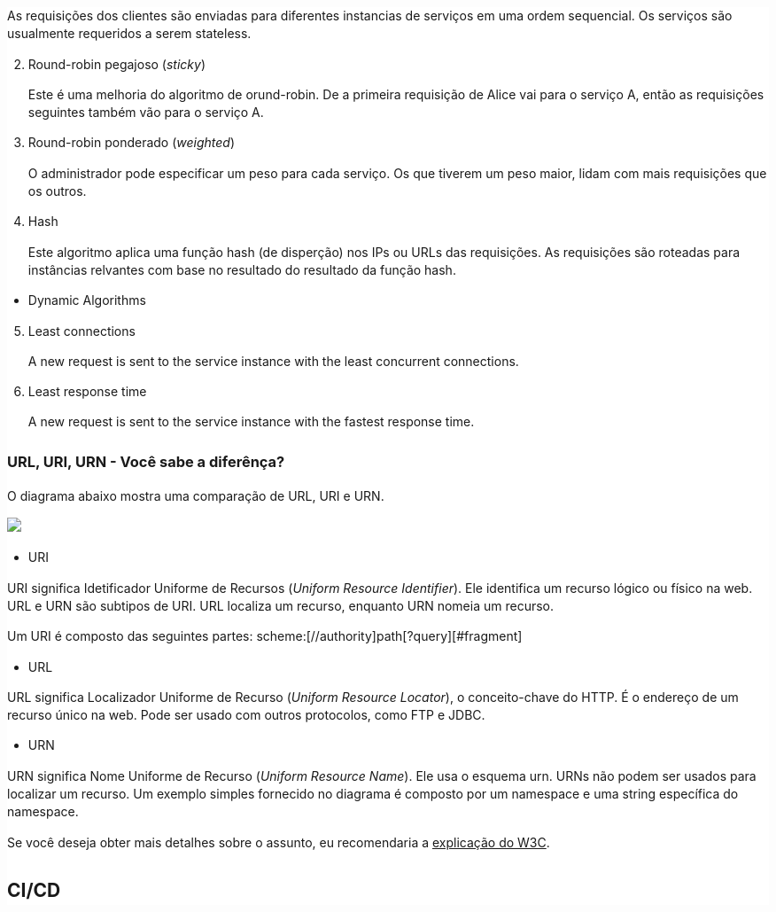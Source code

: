    As requisições dos clientes são enviadas para diferentes instancias de serviços em uma ordem sequencial. Os serviços são usualmente requeridos a serem stateless.

2. Round-robin pegajoso (_sticky_)

   Este é uma melhoria do algoritmo de orund-robin. De a primeira requisição de Alice vai para o serviço A, então as requisições seguintes também vão para o serviço A.

3. Round-robin ponderado (_weighted_)

   O administrador pode especificar um peso para cada serviço. Os que tiverem um peso maior, lidam com mais requisições que os outros.

4. Hash

   Este algoritmo aplica uma função hash (de disperção) nos IPs ou URLs das requisições. As requisições são roteadas para instâncias relvantes com base no resultado do resultado da função hash.

- Dynamic Algorithms

5. Least connections

   A new request is sent to the service instance with the least concurrent connections.

6. Least response time

   A new request is sent to the service instance with the fastest response time.

### URL, URI, URN - Você sabe a diferênça?

O diagrama abaixo mostra uma comparação de URL, URI e URN.

<p>
  <img src="../images/url-uri-urn.jpg" />
</p>

- URI

URI significa Idetificador Uniforme de Recursos (_Uniform Resource Identifier_). Ele identifica um recurso lógico ou físico na web. URL e URN são subtipos de URI. URL localiza um recurso, enquanto URN nomeia um recurso.

Um URI é composto das seguintes partes:
scheme:[//authority]path[?query][#fragment]

- URL

URL significa Localizador Uniforme de Recurso (_Uniform Resource Locator_), o conceito-chave do HTTP. É o endereço de um recurso único na web. Pode ser usado com outros protocolos, como FTP e JDBC.

- URN

URN significa Nome Uniforme de Recurso (_Uniform Resource Name_). Ele usa o esquema urn. URNs não podem ser usados para localizar um recurso. Um exemplo simples fornecido no diagrama é composto por um namespace e uma string específica do namespace.

Se você deseja obter mais detalhes sobre o assunto, eu recomendaria a [explicação do W3C](https://www.w3.org/TR/uri-clarification/).

## CI/CD
